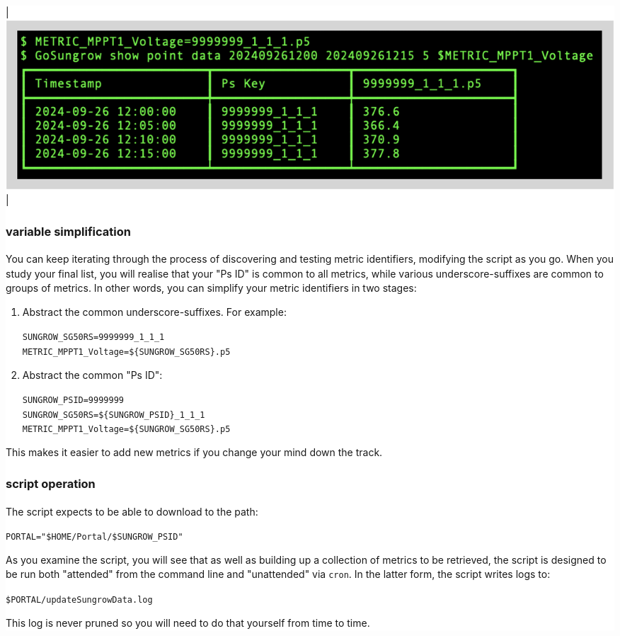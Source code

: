 |![Testing Metric Identifiers](./images/metric-testing.png) |

### variable simplification

You can keep iterating through the process of discovering and testing metric identifiers, modifying the script as you go. When you study your final list, you will realise that your "Ps ID" is common to all metrics, while various underscore-suffixes are common to groups of metrics. In other words, you can simplify your metric identifiers in two stages:

1. Abstract the common underscore-suffixes. For example:

	```
	SUNGROW_SG50RS=9999999_1_1_1
	METRIC_MPPT1_Voltage=${SUNGROW_SG50RS}.p5
	```
	
2. Abstract the common "Ps ID":

	```
	SUNGROW_PSID=9999999
	SUNGROW_SG50RS=${SUNGROW_PSID}_1_1_1
	METRIC_MPPT1_Voltage=${SUNGROW_SG50RS}.p5
	```

This makes it easier to add new metrics if you change your mind down the track.

### script operation

The script expects to be able to download to the path:

```
PORTAL="$HOME/Portal/$SUNGROW_PSID"
```

As you examine the script, you will see that as well as building up a collection of metrics to be retrieved, the script is designed to be run both "attended" from the command line and "unattended" via `cron`. In the latter form, the script writes logs to:

```
$PORTAL/updateSungrowData.log
```

This log is never pruned so you will need to do that yourself from time to time.
